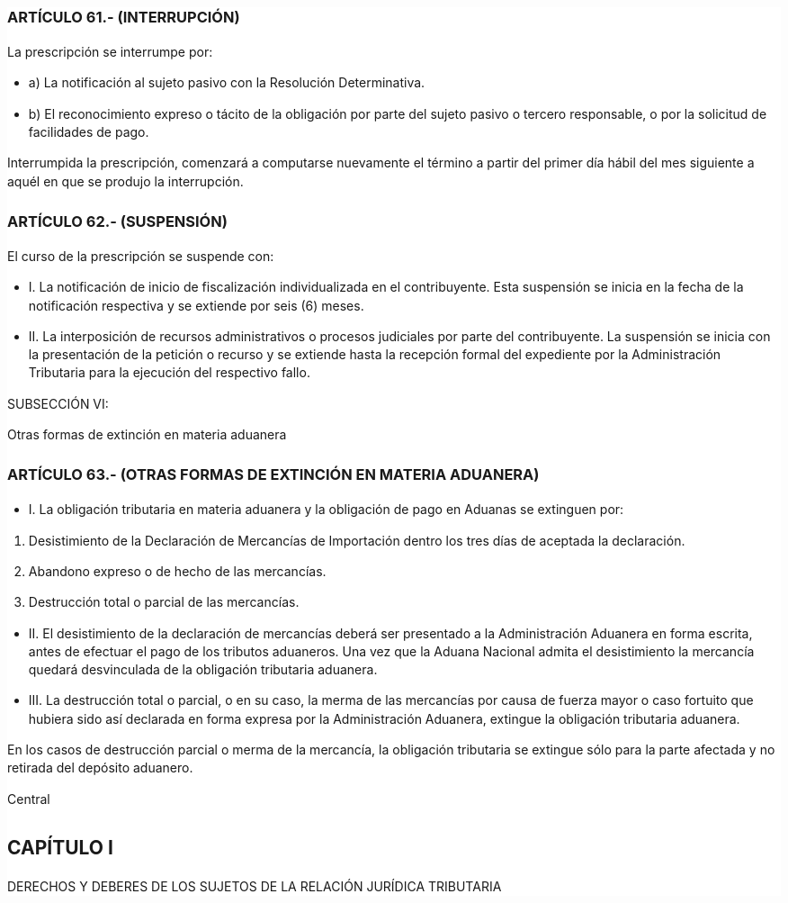 ### ARTÍCULO 61.- (INTERRUPCIÓN)

La prescripción se interrumpe por:

- a) La notificación al sujeto pasivo con la Resolución Determinativa.

- b) El reconocimiento expreso o tácito de la obligación por parte del sujeto pasivo o tercero responsable, o por la solicitud de facilidades de pago.

Interrumpida la prescripción, comenzará a computarse nuevamente el término a partir del primer día hábil del mes siguiente a aquél en que se produjo la interrupción.

### ARTÍCULO 62.- (SUSPENSIÓN)

El curso de la prescripción se suspende con:

- I. La notificación de inicio de fiscalización individualizada en el contribuyente. Esta suspensión se inicia en la fecha de la notificación respectiva y se extiende por seis (6) meses.

- II. La interposición de recursos administrativos o procesos judiciales por parte del contribuyente. La suspensión se inicia con la presentación de la petición o recurso y se extiende hasta la recepción formal del expediente por la Administración Tributaria para la ejecución del respectivo fallo.

SUBSECCIÓN VI:

Otras formas de extinción en materia aduanera

### ARTÍCULO 63.- (OTRAS FORMAS DE EXTINCIÓN EN MATERIA ADUANERA)

- I. La obligación tributaria en materia aduanera y la obligación de pago en Aduanas se extinguen por:

1. Desistimiento de la Declaración de Mercancías de Importación dentro los tres días de aceptada la declaración.

2. Abandono expreso o de hecho de las mercancías.

3. Destrucción total o parcial de las mercancías.

- II. El desistimiento de la declaración de mercancías deberá ser presentado a la Administración Aduanera en forma escrita, antes de efectuar el pago de los tributos aduaneros. Una vez que la Aduana Nacional admita el desistimiento la mercancía quedará desvinculada de la obligación tributaria aduanera.

- III. La destrucción total o parcial, o en su caso, la merma de las mercancías por causa de fuerza mayor o caso fortuito que hubiera sido así declarada en forma expresa por la Administración Aduanera, extingue la obligación tributaria aduanera.

En los casos de destrucción parcial o merma de la mercancía, la obligación tributaria se extingue sólo para la parte afectada y no retirada del depósito aduanero.

Central

## CAPÍTULO I

DERECHOS Y DEBERES DE LOS SUJETOS DE LA RELACIÓN JURÍDICA TRIBUTARIA
